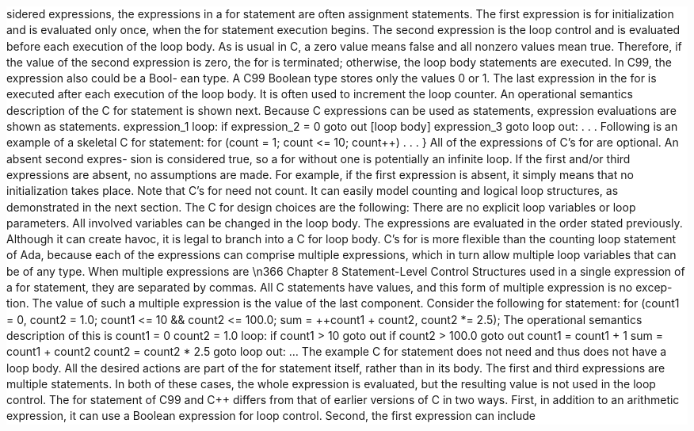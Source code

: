 sidered expressions, the expressions in a for statement are often assignment 
statements. The first expression is for initialization and is evaluated only once, 
when the for statement execution begins. The second expression is the loop 
control and is evaluated before each execution of the loop body. As is usual in 
C, a zero value means false and all nonzero values mean true. Therefore, if the 
value of the second expression is zero, the for is terminated; otherwise, the 
loop body statements are executed. In C99, the expression also could be a Bool-
ean type. A C99 Boolean type stores only the values 0 or 1. The last expression 
in the for is executed after each execution of the loop body. It is often used 
to increment the loop counter. An operational semantics description of the C 
for statement is shown next. Because C expressions can be used as statements, 
expression evaluations are shown as statements.
       expression_1
loop:
       if expression_2 = 0 goto out
       [loop body]
       expression_3
       goto loop
out: . . .
Following is an example of a skeletal C for statement:
for (count = 1; count <= 10; count++)
  . . .
}
All of the expressions of C’s for are optional. An absent second expres-
sion is considered true, so a for without one is potentially an infinite loop. 
If the first and/or third expressions are absent, no assumptions are made. For 
example, if the first expression is absent, it simply means that no initialization 
takes place.
Note that C’s for need not count. It can easily model counting and logical 
loop structures, as demonstrated in the next section.
The C for design choices are the following: There are no explicit loop 
variables or loop parameters. All involved variables can be changed in the loop 
body. The expressions are evaluated in the order stated previously. Although it 
can create havoc, it is legal to branch into a C for loop body.
C’s for is more flexible than the counting loop statement of Ada, because 
each of the expressions can comprise multiple expressions, which in turn allow 
multiple loop variables that can be of any type. When multiple expressions are 
\n366     Chapter 8  Statement-Level Control Structures 
used in a single expression of a for statement, they are separated by commas. 
All C statements have values, and this form of multiple expression is no excep-
tion. The value of such a multiple expression is the value of the last component.
Consider the following for statement:
for (count1 = 0, count2 = 1.0;
     count1 <= 10 && count2 <= 100.0;
     sum = ++count1 + count2, count2 *= 2.5);
The operational semantics description of this is
       count1 = 0
       count2 = 1.0
loop:
       if count1 > 10 goto out
       if count2 > 100.0 goto out
       count1 = count1 + 1
       sum = count1 + count2
       count2 = count2 * 2.5
       goto loop
out: …
The example C for statement does not need and thus does not have a loop 
body. All the desired actions are part of the for statement itself, rather than 
in its body. The first and third expressions are multiple statements. In both of 
these cases, the whole expression is evaluated, but the resulting value is not 
used in the loop control.
The for statement of C99 and C++ differs from that of earlier versions 
of C in two ways. First, in addition to an arithmetic expression, it can use a 
Boolean expression for loop control. Second, the first expression can include 